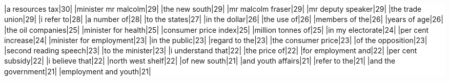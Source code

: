 |a resources tax|30|
|minister mr malcolm|29|
|the new south|29|
|mr malcolm fraser|29|
|mr deputy speaker|29|
|the trade union|29|
|i refer to|28|
|a number of|28|
|to the states|27|
|in the dollar|26|
|the use of|26|
|members of the|26|
|years of age|26|
|the oil companies|25|
|minister for health|25|
|consumer price index|25|
|million tonnes of|25|
|in my electorate|24|
|per cent increase|24|
|minister for employment|23|
|in the public|23|
|regard to the|23|
|the consumer price|23|
|of the opposition|23|
|second reading speech|23|
|to the minister|23|
|i understand that|22|
|the price of|22|
|for employment and|22|
|per cent subsidy|22|
|i believe that|22|
|north west shelf|22|
|of new south|21|
|and youth affairs|21|
|refer to the|21|
|and the government|21|
|employment and youth|21|